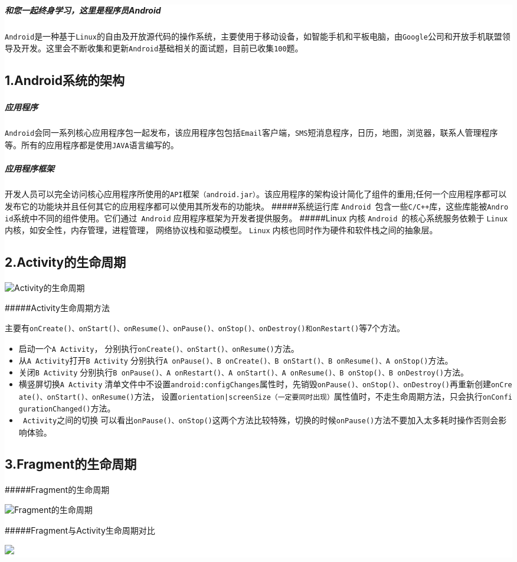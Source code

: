  
##### 和您一起终身学习，这里是程序员Android

`Android`是一种基于`Linux`的自由及开放源代码的操作系统，主要使用于移动设备，如智能手机和平板电脑，由`Google`公司和开放手机联盟领导及开发。这里会不断收集和更新`Android`基础相关的面试题，目前已收集`100`题。

## 1.Android系统的架构

##### 应用程序

`Android`会同一系列核心应用程序包一起发布，该应用程序包包括`Email`客户端，`SMS`短消息程序，日历，地图，浏览器，联系人管理程序等。所有的应用程序都是使用`JAVA`语言编写的。
##### 应用程序框架
 开发人员可以完全访问核心应用程序所使用的`API`框架`（android.jar）`。该应用程序的架构设计简化了组件的重用;任何一个应用程序都可以发布它的功能块并且任何其它的应用程序都可以使用其所发布的功能块。
#####系统运行库
`Android `包含一些`C/C++`库，这些库能被`Android`系统中不同的组件使用。它们通过` Android` 应用程序框架为开发者提供服务。
#####Linux 内核
`Android `的核心系统服务依赖于 `Linux ` 内核，如安全性，内存管理，进程管理， 网络协议栈和驱动模型。 `Linux` 内核也同时作为硬件和软件栈之间的抽象层。

## 2.Activity的生命周期

![Activity的生命周期
](https://upload-images.jianshu.io/upload_images/5851256-fda7c45b040a636b.png?imageMogr2/auto-orient/strip%7CimageView2/2/w/513/format/webp)

#####Activity生命周期方法

主要有`onCreate()、onStart()、onResume()、onPause()、onStop()、onDestroy()和onRestart()`等7个方法。

*   启动一个`A Activity`，
分别执行`onCreate()、onStart()、onResume()`方法。
*   从`A Activity`打开`B Activity`
分别执行`A onPause()、B onCreate()、B onStart()、B onResume()、A onStop()`方法。
*   关闭`B Activity`
分别执行`B onPause()、A onRestart()、A onStart()、A onResume()、B onStop()、B onDestroy()`方法。
*   横竖屏切换`A Activity`
清单文件中不设置`android:configChanges`属性时，先销毁`onPause()、onStop()、onDestroy()`再重新创建`onCreate()、onStart()、onResume()`方法，
设置`orientation|screenSize（一定要同时出现）`属性值时，不走生命周期方法，只会执行`onConfigurationChanged()`方法。
*  ` Activity`之间的切换
可以看出`onPause()、onStop()`这两个方法比较特殊，切换的时候`onPause()`方法不要加入太多耗时操作否则会影响体验。

## 3.Fragment的生命周期

#####Fragment的生命周期

![Fragment的生命周期](https://upload-images.jianshu.io/upload_images/5851256-ca04c0449c0eaca8.png?imageMogr2/auto-orient/strip%7CimageView2/2/w/327/format/webp)



#####Fragment与Activity生命周期对比

![](https://upload-images.jianshu.io/upload_images/5851256-410b6eaf4ba41b88.png?imageMogr2/auto-orient/strip%7CimageView2/2/w/1240)
